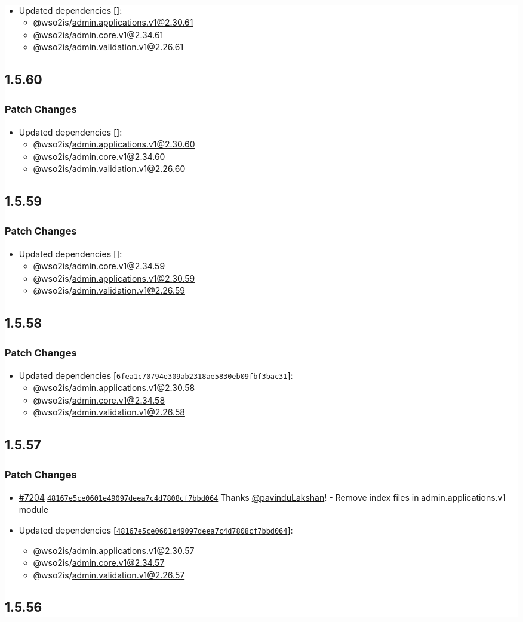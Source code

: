 - Updated dependencies []:
  - @wso2is/admin.applications.v1@2.30.61
  - @wso2is/admin.core.v1@2.34.61
  - @wso2is/admin.validation.v1@2.26.61

## 1.5.60

### Patch Changes

- Updated dependencies []:
  - @wso2is/admin.applications.v1@2.30.60
  - @wso2is/admin.core.v1@2.34.60
  - @wso2is/admin.validation.v1@2.26.60

## 1.5.59

### Patch Changes

- Updated dependencies []:
  - @wso2is/admin.core.v1@2.34.59
  - @wso2is/admin.applications.v1@2.30.59
  - @wso2is/admin.validation.v1@2.26.59

## 1.5.58

### Patch Changes

- Updated dependencies [[`6fea1c70794e309ab2318ae5830eb09fbf3bac31`](https://github.com/wso2/identity-apps/commit/6fea1c70794e309ab2318ae5830eb09fbf3bac31)]:
  - @wso2is/admin.applications.v1@2.30.58
  - @wso2is/admin.core.v1@2.34.58
  - @wso2is/admin.validation.v1@2.26.58

## 1.5.57

### Patch Changes

- [#7204](https://github.com/wso2/identity-apps/pull/7204) [`48167e5ce0601e49097deea7c4d7808cf7bbd064`](https://github.com/wso2/identity-apps/commit/48167e5ce0601e49097deea7c4d7808cf7bbd064) Thanks [@pavinduLakshan](https://github.com/pavinduLakshan)! - Remove index files in admin.applications.v1 module

- Updated dependencies [[`48167e5ce0601e49097deea7c4d7808cf7bbd064`](https://github.com/wso2/identity-apps/commit/48167e5ce0601e49097deea7c4d7808cf7bbd064)]:
  - @wso2is/admin.applications.v1@2.30.57
  - @wso2is/admin.core.v1@2.34.57
  - @wso2is/admin.validation.v1@2.26.57

## 1.5.56
